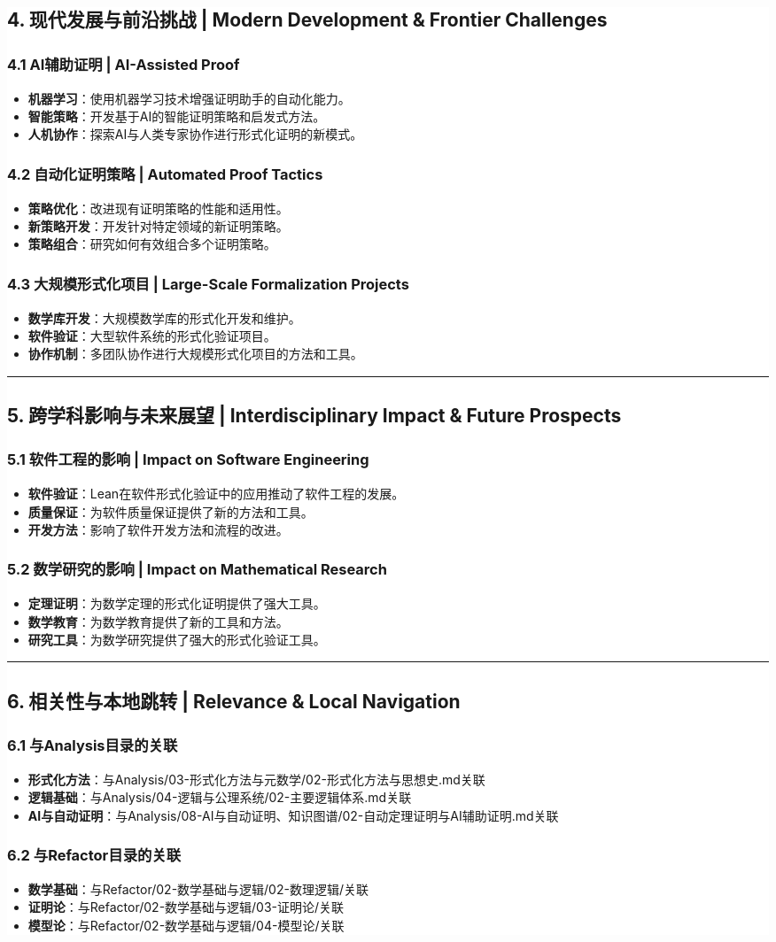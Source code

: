 ## 4. 现代发展与前沿挑战 | Modern Development & Frontier Challenges

### 4.1 AI辅助证明 | AI-Assisted Proof

- **机器学习**：使用机器学习技术增强证明助手的自动化能力。
- **智能策略**：开发基于AI的智能证明策略和启发式方法。
- **人机协作**：探索AI与人类专家协作进行形式化证明的新模式。

### 4.2 自动化证明策略 | Automated Proof Tactics

- **策略优化**：改进现有证明策略的性能和适用性。
- **新策略开发**：开发针对特定领域的新证明策略。
- **策略组合**：研究如何有效组合多个证明策略。

### 4.3 大规模形式化项目 | Large-Scale Formalization Projects

- **数学库开发**：大规模数学库的形式化开发和维护。
- **软件验证**：大型软件系统的形式化验证项目。
- **协作机制**：多团队协作进行大规模形式化项目的方法和工具。

---

## 5. 跨学科影响与未来展望 | Interdisciplinary Impact & Future Prospects

### 5.1 软件工程的影响 | Impact on Software Engineering

- **软件验证**：Lean在软件形式化验证中的应用推动了软件工程的发展。
- **质量保证**：为软件质量保证提供了新的方法和工具。
- **开发方法**：影响了软件开发方法和流程的改进。

### 5.2 数学研究的影响 | Impact on Mathematical Research

- **定理证明**：为数学定理的形式化证明提供了强大工具。
- **数学教育**：为数学教育提供了新的工具和方法。
- **研究工具**：为数学研究提供了强大的形式化验证工具。

---

## 6. 相关性与本地跳转 | Relevance & Local Navigation

### 6.1 与Analysis目录的关联

- **形式化方法**：与Analysis/03-形式化方法与元数学/02-形式化方法与思想史.md关联
- **逻辑基础**：与Analysis/04-逻辑与公理系统/02-主要逻辑体系.md关联
- **AI与自动证明**：与Analysis/08-AI与自动证明、知识图谱/02-自动定理证明与AI辅助证明.md关联

### 6.2 与Refactor目录的关联

- **数学基础**：与Refactor/02-数学基础与逻辑/02-数理逻辑/关联
- **证明论**：与Refactor/02-数学基础与逻辑/03-证明论/关联
- **模型论**：与Refactor/02-数学基础与逻辑/04-模型论/关联
